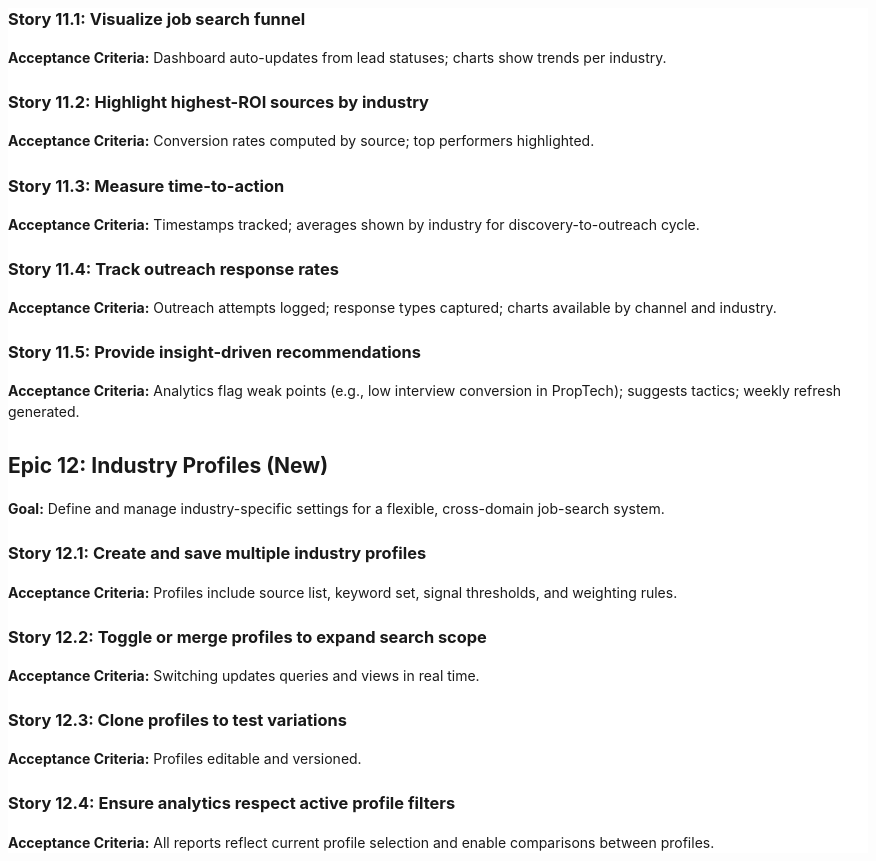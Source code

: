 ### Story 11.1: Visualize job search funnel
**Acceptance Criteria:** Dashboard auto-updates from lead statuses; charts show trends per industry.

### Story 11.2: Highlight highest-ROI sources by industry
**Acceptance Criteria:** Conversion rates computed by source; top performers highlighted.

### Story 11.3: Measure time-to-action
**Acceptance Criteria:** Timestamps tracked; averages shown by industry for discovery-to-outreach cycle.

### Story 11.4: Track outreach response rates
**Acceptance Criteria:** Outreach attempts logged; response types captured; charts available by channel and industry.

### Story 11.5: Provide insight-driven recommendations
**Acceptance Criteria:** Analytics flag weak points (e.g., low interview conversion in PropTech); suggests tactics; weekly refresh generated.

## Epic 12: Industry Profiles (New)
**Goal:** Define and manage industry-specific settings for a flexible, cross-domain job-search system.

### Story 12.1: Create and save multiple industry profiles
**Acceptance Criteria:** Profiles include source list, keyword set, signal thresholds, and weighting rules.

### Story 12.2: Toggle or merge profiles to expand search scope
**Acceptance Criteria:** Switching updates queries and views in real time.

### Story 12.3: Clone profiles to test variations
**Acceptance Criteria:** Profiles editable and versioned.

### Story 12.4: Ensure analytics respect active profile filters
**Acceptance Criteria:** All reports reflect current profile selection and enable comparisons between profiles.
